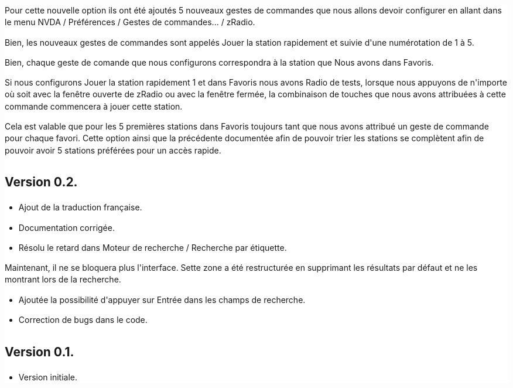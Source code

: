 Pour cette nouvelle option ils ont été ajoutés 5 nouveaux gestes de commandes que nous allons devoir configurer  en allant dans le menu NVDA / Préférences / Gestes de commandes... / zRadio.

Bien, les nouveaux gestes de commandes sont appelés Jouer la station rapidement et suivie d'une numérotation de 1 à 5.

Bien, chaque geste de comande que nous configurons correspondra à la station que Nous avons dans Favoris.

Si nous configurons Jouer la station rapidement 1 et dans Favoris nous avons  Radio de tests, lorsque  nous appuyons de n'importe où soit avec la fenêtre ouverte  de zRadio ou avec la fenêtre fermée, la combinaison de touches que nous avons attribuées à cette commande commencera à jouer cette station.

Cela est valable que pour les 5 premières stations dans Favoris toujours tant que nous avons attribué  un geste de commande pour chaque favori. Cette option ainsi que la précédente documentée afin de pouvoir trier les stations se complètent afin de pouvoir  avoir 5 stations préférées pour un accès rapide.

## Version 0.2.

* Ajout de la traduction française.

* Documentation corrigée.

* Résolu le retard dans Moteur de recherche / Recherche par étiquette.

Maintenant, il ne se bloquera plus l'interface. Sette zone a été restructurée en supprimant les résultats par défaut et ne les montrant  lors de la recherche.

* Ajoutée la possibilité d'appuyer sur Entrée dans les champs de recherche.

* Correction de bugs dans le code.

## Version 0.1.

* Version initiale.